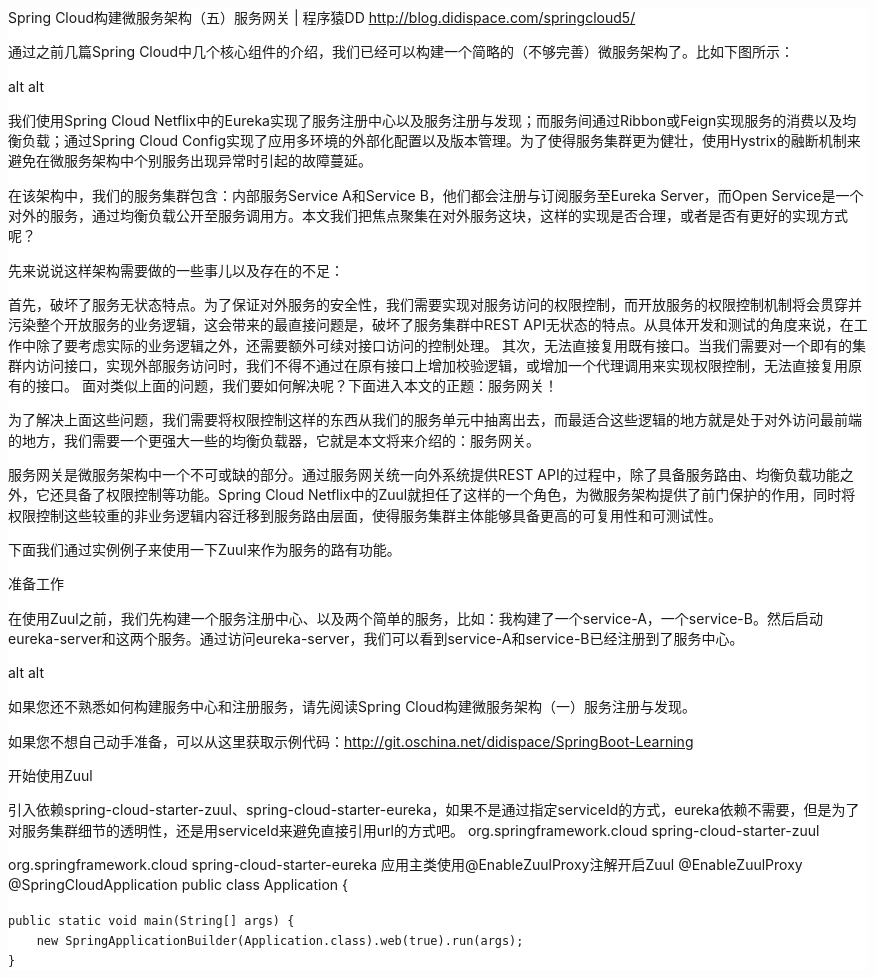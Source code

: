 
Spring Cloud构建微服务架构（五）服务网关 | 程序猿DD http://blog.didispace.com/springcloud5/

通过之前几篇Spring Cloud中几个核心组件的介绍，我们已经可以构建一个简略的（不够完善）微服务架构了。比如下图所示：

alt
alt

我们使用Spring Cloud Netflix中的Eureka实现了服务注册中心以及服务注册与发现；而服务间通过Ribbon或Feign实现服务的消费以及均衡负载；通过Spring Cloud Config实现了应用多环境的外部化配置以及版本管理。为了使得服务集群更为健壮，使用Hystrix的融断机制来避免在微服务架构中个别服务出现异常时引起的故障蔓延。

在该架构中，我们的服务集群包含：内部服务Service A和Service B，他们都会注册与订阅服务至Eureka Server，而Open Service是一个对外的服务，通过均衡负载公开至服务调用方。本文我们把焦点聚集在对外服务这块，这样的实现是否合理，或者是否有更好的实现方式呢？

先来说说这样架构需要做的一些事儿以及存在的不足：

首先，破坏了服务无状态特点。为了保证对外服务的安全性，我们需要实现对服务访问的权限控制，而开放服务的权限控制机制将会贯穿并污染整个开放服务的业务逻辑，这会带来的最直接问题是，破坏了服务集群中REST API无状态的特点。从具体开发和测试的角度来说，在工作中除了要考虑实际的业务逻辑之外，还需要额外可续对接口访问的控制处理。
其次，无法直接复用既有接口。当我们需要对一个即有的集群内访问接口，实现外部服务访问时，我们不得不通过在原有接口上增加校验逻辑，或增加一个代理调用来实现权限控制，无法直接复用原有的接口。
面对类似上面的问题，我们要如何解决呢？下面进入本文的正题：服务网关！

为了解决上面这些问题，我们需要将权限控制这样的东西从我们的服务单元中抽离出去，而最适合这些逻辑的地方就是处于对外访问最前端的地方，我们需要一个更强大一些的均衡负载器，它就是本文将来介绍的：服务网关。

服务网关是微服务架构中一个不可或缺的部分。通过服务网关统一向外系统提供REST API的过程中，除了具备服务路由、均衡负载功能之外，它还具备了权限控制等功能。Spring Cloud Netflix中的Zuul就担任了这样的一个角色，为微服务架构提供了前门保护的作用，同时将权限控制这些较重的非业务逻辑内容迁移到服务路由层面，使得服务集群主体能够具备更高的可复用性和可测试性。

下面我们通过实例例子来使用一下Zuul来作为服务的路有功能。

准备工作

在使用Zuul之前，我们先构建一个服务注册中心、以及两个简单的服务，比如：我构建了一个service-A，一个service-B。然后启动eureka-server和这两个服务。通过访问eureka-server，我们可以看到service-A和service-B已经注册到了服务中心。

alt
alt

如果您还不熟悉如何构建服务中心和注册服务，请先阅读Spring Cloud构建微服务架构（一）服务注册与发现。

如果您不想自己动手准备，可以从这里获取示例代码：http://git.oschina.net/didispace/SpringBoot-Learning

开始使用Zuul

引入依赖spring-cloud-starter-zuul、spring-cloud-starter-eureka，如果不是通过指定serviceId的方式，eureka依赖不需要，但是为了对服务集群细节的透明性，还是用serviceId来避免直接引用url的方式吧。
<dependency>
    <groupId>org.springframework.cloud</groupId>
    <artifactId>spring-cloud-starter-zuul</artifactId>
</dependency>

<dependency>
    <groupId>org.springframework.cloud</groupId>
    <artifactId>spring-cloud-starter-eureka</artifactId>
</dependency>
应用主类使用@EnableZuulProxy注解开启Zuul
@EnableZuulProxy
@SpringCloudApplication
public class Application {

	public static void main(String[] args) {
		new SpringApplicationBuilder(Application.class).web(true).run(args);
	}
